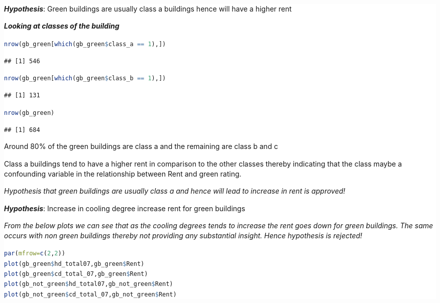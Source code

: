 ***Hypothesis***: Green buildings are usually class a buildings hence will have a higher rent

***Looking at classes of the building***

``` r
nrow(gb_green[which(gb_green$class_a == 1),])
```

    ## [1] 546

``` r
nrow(gb_green[which(gb_green$class_b == 1),])
```

    ## [1] 131

``` r
nrow(gb_green)
```

    ## [1] 684

Around 80% of the green buildings are class a and the remaining are class b and c

Class a buildings tend to have a higher rent in comparison to the other classes thereby indicating that the class maybe a confounding variable in the relationship between Rent and green rating.

*Hypothesis that green buildings are usually class a and hence will lead to increase in rent is approved!*

***Hypothesis***: Increase in cooling degree increase rent for green buildings

*From the below plots we can see that as the cooling degrees tends to increase the rent goes down for green buildings.* *The same occurs with non green buildings thereby not providing any substantial insight.* *Hence hypothesis is rejected!*

``` r
par(mfrow=c(2,2))
plot(gb_green$hd_total07,gb_green$Rent)
plot(gb_green$cd_total_07,gb_green$Rent)
plot(gb_not_green$hd_total07,gb_not_green$Rent)
plot(gb_not_green$cd_total_07,gb_not_green$Rent)
```
